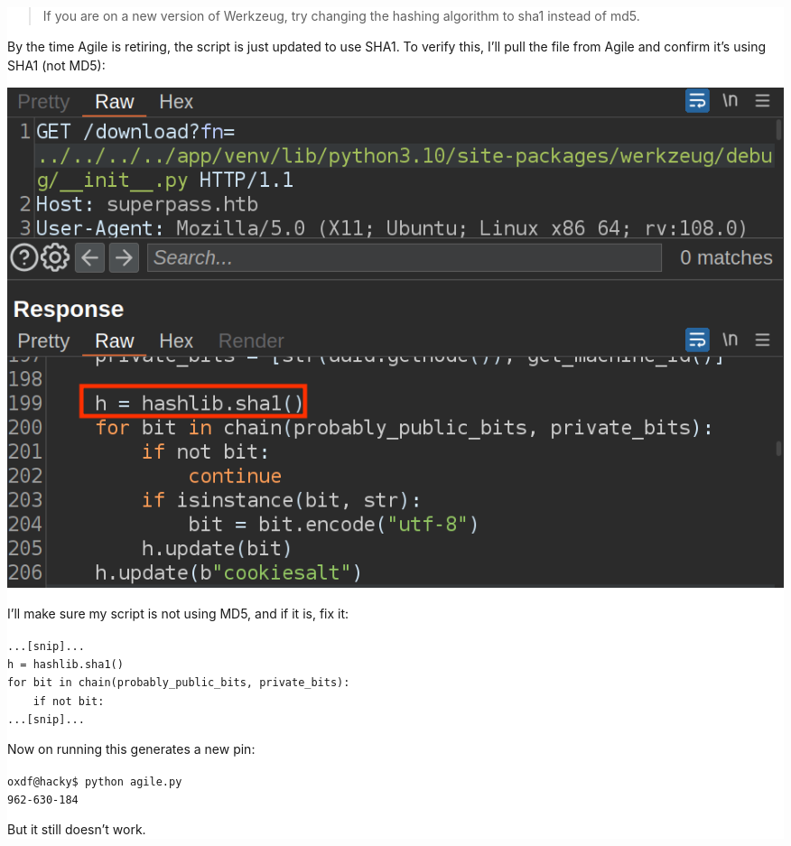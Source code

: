 > If you are on a new version of Werkzeug, try changing the hashing algorithm
> to sha1 instead of md5.

By the time Agile is retiring, the script is just updated to use SHA1. To
verify this, I’ll pull the file from Agile and confirm it’s using SHA1 (not
MD5):

![image-20230124141825362](../img/image-20230124141825362.png)

I’ll make sure my script is not using MD5, and if it is, fix it:

    
    
    ...[snip]...
    h = hashlib.sha1()
    for bit in chain(probably_public_bits, private_bits):
        if not bit:
    ...[snip]...
    

Now on running this generates a new pin:

    
    
    oxdf@hacky$ python agile.py 
    962-630-184
    

But it still doesn’t work.
